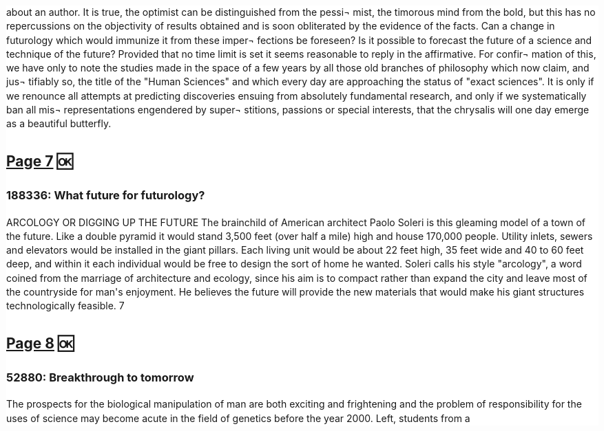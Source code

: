 about an author. It is true, the optimist
can be distinguished from the pessi¬
mist, the timorous mind from the bold,
but this has no repercussions on the
objectivity of results obtained and is
soon obliterated by the evidence of the
facts.
Can a change in futurology which
would immunize it from these imper¬
fections be foreseen? Is it possible to
forecast the future of a science and
technique of the future? Provided that
no time limit is set it seems reasonable
to reply in the affirmative. For confir¬
mation of this, we have only to note
the studies made in the space of a few
years by all those old branches of
philosophy which now claim, and jus¬
tifiably so, the title of the "Human
Sciences" and which every day are
approaching the status of "exact
sciences".
It is only if we renounce all attempts
at predicting discoveries ensuing from
absolutely fundamental research, and
only if we systematically ban all mis¬
representations engendered by super¬
stitions, passions or special interests,
that the chrysalis will one day emerge
as a beautiful butterfly.
## [Page 7](https://demo.humlab.umu.se/courier/052879engo.pdf#page=7) 🆗
### 188336: What future for futurology?
ARCOLOGY
OR DIGGING UP
THE FUTURE
The brainchild of American architect Paolo Soleri is this gleaming model of a town of the future.
Like a double pyramid it would stand 3,500 feet (over half a mile) high and house
170,000 people. Utility inlets, sewers and elevators would be installed in the giant pillars.
Each living unit would be about 22 feet high, 35 feet wide and 40 to 60 feet deep, and within
it each individual would be free to design the sort of home he wanted. Soleri calls his style
"arcology", a word coined from the marriage of architecture and ecology, since his aim is
to compact rather than expand the city and leave most of the countryside for man's enjoyment.
He believes the future will provide the new materials that would make his giant structures
technologically feasible.
7
## [Page 8](https://demo.humlab.umu.se/courier/052879engo.pdf#page=8) 🆗
### 52880: Breakthrough to tomorrow
The prospects for the
biological manipulation
of man are both
exciting and frightening
and the problem of
responsibility for the
uses of science may
become acute in the
field of genetics before
the year 2000. Left,
students from a